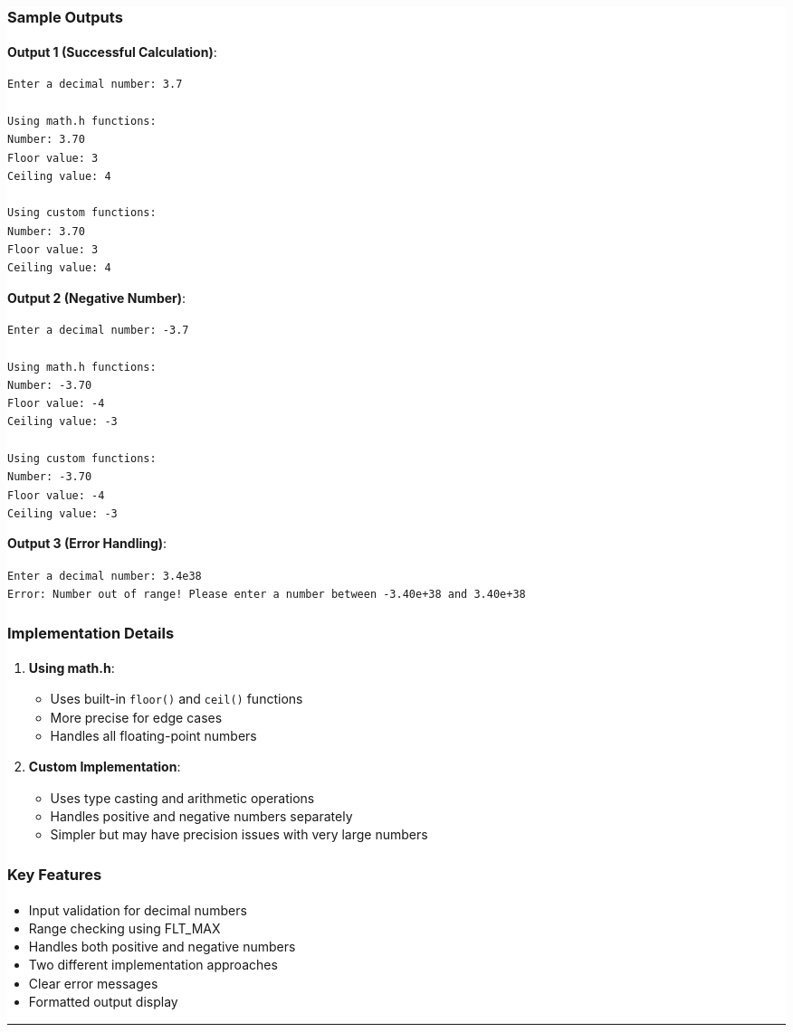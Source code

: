 ```c
```

### Sample Outputs

**Output 1 (Successful Calculation)**:
```
Enter a decimal number: 3.7

Using math.h functions:
Number: 3.70
Floor value: 3
Ceiling value: 4

Using custom functions:
Number: 3.70
Floor value: 3
Ceiling value: 4
```

**Output 2 (Negative Number)**:
```
Enter a decimal number: -3.7

Using math.h functions:
Number: -3.70
Floor value: -4
Ceiling value: -3

Using custom functions:
Number: -3.70
Floor value: -4
Ceiling value: -3
```

**Output 3 (Error Handling)**:
```
Enter a decimal number: 3.4e38
Error: Number out of range! Please enter a number between -3.40e+38 and 3.40e+38
```

### Implementation Details

1. **Using math.h**:
   - Uses built-in `floor()` and `ceil()` functions
   - More precise for edge cases
   - Handles all floating-point numbers

2. **Custom Implementation**:
   - Uses type casting and arithmetic operations
   - Handles positive and negative numbers separately
   - Simpler but may have precision issues with very large numbers

### Key Features
- Input validation for decimal numbers
- Range checking using FLT_MAX
- Handles both positive and negative numbers
- Two different implementation approaches
- Clear error messages
- Formatted output display

---